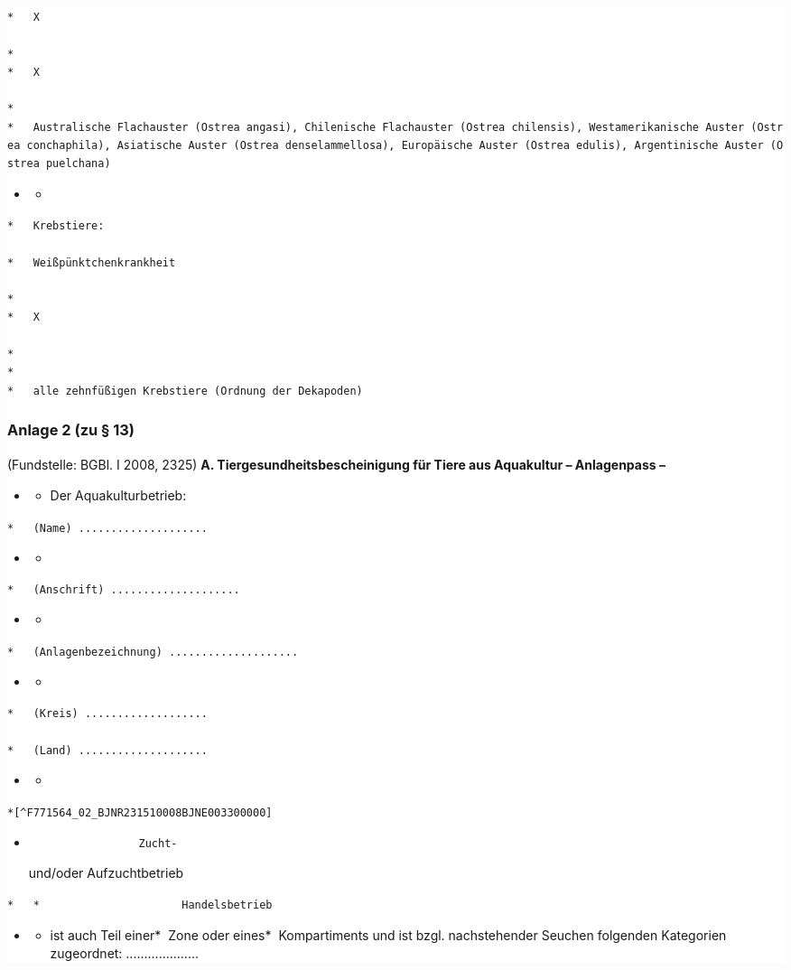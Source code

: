     *   X

    *
    *   X

    *
    *   Australische Flachauster (Ostrea angasi), Chilenische Flachauster (Ostrea chilensis), Westamerikanische Auster (Ostrea conchaphila), Asiatische Auster (Ostrea denselammellosa), Europäische Auster (Ostrea edulis), Argentinische Auster (Ostrea puelchana)


*    *
    *   Krebstiere:

    *   Weißpünktchenkrankheit

    *
    *   X

    *
    *
    *   alle zehnfüßigen Krebstiere (Ordnung der Dekapoden)




### Anlage 2 (zu § 13)

(Fundstelle: BGBl. I 2008, 2325)
**A. Tiergesundheitsbescheinigung für Tiere aus Aquakultur – Anlagenpass –**


*    *   Der Aquakulturbetrieb:

    *   (Name) ....................


*    *
    *   (Anschrift) ....................


*    *
    *   (Anlagenbezeichnung) ....................


*    *
    *   (Kreis) ...................

    *   (Land) ....................


*    *
    *[^F771564_02_BJNR231510008BJNE003300000]
   *                      Zucht-
        und/oder Aufzuchtbetrieb

    *   *                      Handelsbetrieb


*    *   ist auch Teil einer*                      Zone
        oder eines*                      Kompartiments
        und ist bzgl. nachstehender Seuchen folgenden Kategorien zugeordnet: ....................


[^F771564_01_BJNR231510008]:     Diese Verordnung dient der Umsetzung der Richtlinie 2006/88/EG des Rates vom 24. Oktober 2006 mit Gesundheits- und Hygienevorschriften für Tiere in Aquakultur und Aquakulturerzeugnisse und zur Verhütung und Bekämpfung bestimmter Wassertierkrankheiten (ABl. EU Nr. L 328 S. 14, 2007 Nr. L 140 S. 59).